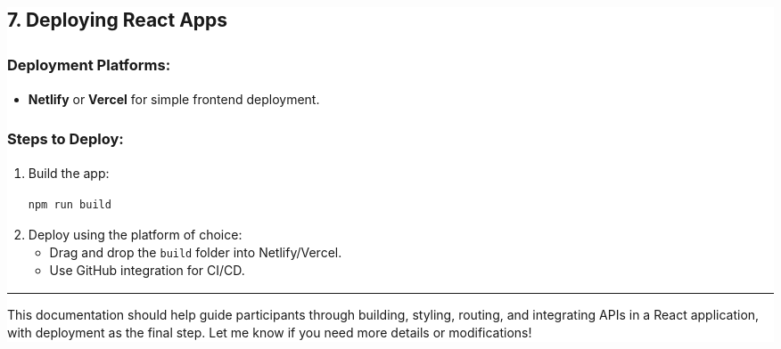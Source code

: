 
## 7. Deploying React Apps

### Deployment Platforms:
- **Netlify** or **Vercel** for simple frontend deployment.

### Steps to Deploy:
1. Build the app:
   ```bash
   npm run build
   ```
2. Deploy using the platform of choice:
   - Drag and drop the `build` folder into Netlify/Vercel.
   - Use GitHub integration for CI/CD.

---

This documentation should help guide participants through building, styling, routing, and integrating APIs in a React application, with deployment as the final step. Let me know if you need more details or modifications!


